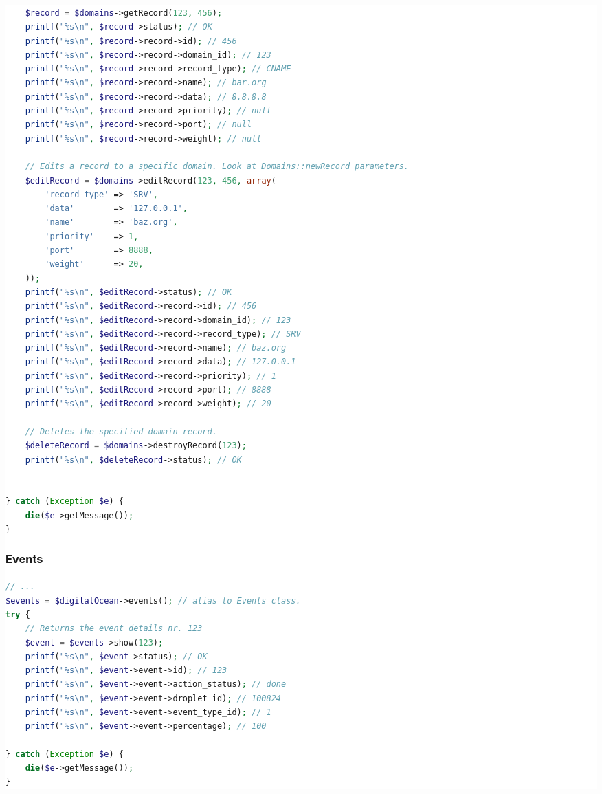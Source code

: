 ```php
    $record = $domains->getRecord(123, 456);
    printf("%s\n", $record->status); // OK
    printf("%s\n", $record->record->id); // 456
    printf("%s\n", $record->record->domain_id); // 123
    printf("%s\n", $record->record->record_type); // CNAME
    printf("%s\n", $record->record->name); // bar.org
    printf("%s\n", $record->record->data); // 8.8.8.8
    printf("%s\n", $record->record->priority); // null
    printf("%s\n", $record->record->port); // null
    printf("%s\n", $record->record->weight); // null

    // Edits a record to a specific domain. Look at Domains::newRecord parameters.
    $editRecord = $domains->editRecord(123, 456, array(
        'record_type' => 'SRV',
        'data'        => '127.0.0.1',
        'name'        => 'baz.org',
        'priority'    => 1,
        'port'        => 8888,
        'weight'      => 20,
    ));
    printf("%s\n", $editRecord->status); // OK
    printf("%s\n", $editRecord->record->id); // 456
    printf("%s\n", $editRecord->record->domain_id); // 123
    printf("%s\n", $editRecord->record->record_type); // SRV
    printf("%s\n", $editRecord->record->name); // baz.org
    printf("%s\n", $editRecord->record->data); // 127.0.0.1
    printf("%s\n", $editRecord->record->priority); // 1
    printf("%s\n", $editRecord->record->port); // 8888
    printf("%s\n", $editRecord->record->weight); // 20

    // Deletes the specified domain record.
    $deleteRecord = $domains->destroyRecord(123);
    printf("%s\n", $deleteRecord->status); // OK


} catch (Exception $e) {
    die($e->getMessage());
}
```

### Events ###

```php
// ...
$events = $digitalOcean->events(); // alias to Events class.
try {
    // Returns the event details nr. 123
    $event = $events->show(123);
    printf("%s\n", $event->status); // OK
    printf("%s\n", $event->event->id); // 123
    printf("%s\n", $event->event->action_status); // done
    printf("%s\n", $event->event->droplet_id); // 100824
    printf("%s\n", $event->event->event_type_id); // 1
    printf("%s\n", $event->event->percentage); // 100

} catch (Exception $e) {
    die($e->getMessage());
}
```
